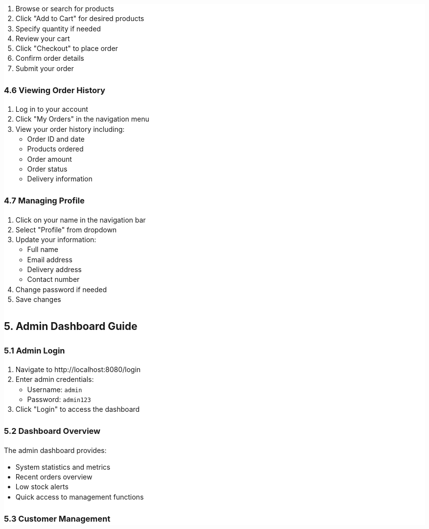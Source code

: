 1. Browse or search for products
2. Click "Add to Cart" for desired products
3. Specify quantity if needed
4. Review your cart
5. Click "Checkout" to place order
6. Confirm order details
7. Submit your order

### 4.6 Viewing Order History

1. Log in to your account
2. Click "My Orders" in the navigation menu
3. View your order history including:
   - Order ID and date
   - Products ordered
   - Order amount
   - Order status
   - Delivery information

### 4.7 Managing Profile

1. Click on your name in the navigation bar
2. Select "Profile" from dropdown
3. Update your information:
   - Full name
   - Email address
   - Delivery address
   - Contact number
4. Change password if needed
5. Save changes

## 5. Admin Dashboard Guide

### 5.1 Admin Login

1. Navigate to http://localhost:8080/login
2. Enter admin credentials:
   - Username: `admin`
   - Password: `admin123`
3. Click "Login" to access the dashboard

### 5.2 Dashboard Overview

The admin dashboard provides:
- System statistics and metrics
- Recent orders overview
- Low stock alerts
- Quick access to management functions

### 5.3 Customer Management
